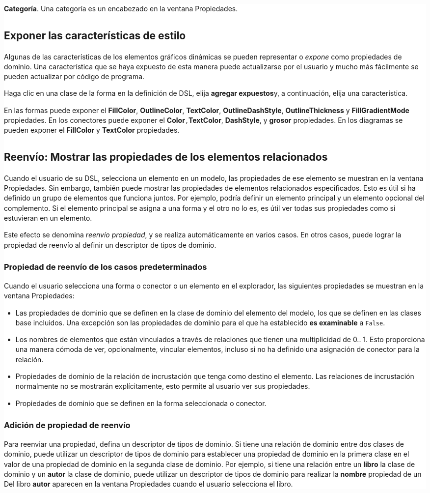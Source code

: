   **Categoría**. Una categoría es un encabezado en la ventana Propiedades.

## <a name="exposing-style-features"></a>Exponer las características de estilo
 Algunas de las características de los elementos gráficos dinámicas se pueden representar o *expone* como propiedades de dominio. Una característica que se haya expuesto de esta manera puede actualizarse por el usuario y mucho más fácilmente se pueden actualizar por código de programa.

 Haga clic en una clase de la forma en la definición de DSL, elija **agregar expuestos**y, a continuación, elija una característica.

 En las formas puede exponer el **FillColor**, **OutlineColor**, **TextColor**, **OutlineDashStyle**,  **OutlineThickness** y **FillGradientMode** propiedades. En los conectores puede exponer el **Color**`,`**TextColor**, **DashStyle**, y **grosor** propiedades. En los diagramas se pueden exponer el **FillColor** y **TextColor** propiedades.

## <a name="forwarding-displaying-properties-of-related-elements"></a>Reenvío: Mostrar las propiedades de los elementos relacionados
 Cuando el usuario de su DSL, selecciona un elemento en un modelo, las propiedades de ese elemento se muestran en la ventana Propiedades. Sin embargo, también puede mostrar las propiedades de elementos relacionados especificados. Esto es útil si ha definido un grupo de elementos que funciona juntos. Por ejemplo, podría definir un elemento principal y un elemento opcional del complemento. Si el elemento principal se asigna a una forma y el otro no lo es, es útil ver todas sus propiedades como si estuvieran en un elemento.

 Este efecto se denomina *reenvío propiedad*, y se realiza automáticamente en varios casos. En otros casos, puede lograr la propiedad de reenvío al definir un descriptor de tipos de dominio.

### <a name="default-property-forwarding-cases"></a>Propiedad de reenvío de los casos predeterminados
 Cuando el usuario selecciona una forma o conector o un elemento en el explorador, las siguientes propiedades se muestran en la ventana Propiedades:

-   Las propiedades de dominio que se definen en la clase de dominio del elemento del modelo, los que se definen en las clases base incluidos. Una excepción son las propiedades de dominio para el que ha establecido **es examinable** a `False`.

-   Los nombres de elementos que están vinculados a través de relaciones que tienen una multiplicidad de 0.. 1. Esto proporciona una manera cómoda de ver, opcionalmente, vincular elementos, incluso si no ha definido una asignación de conector para la relación.

-   Propiedades de dominio de la relación de incrustación que tenga como destino el elemento. Las relaciones de incrustación normalmente no se mostrarán explícitamente, esto permite al usuario ver sus propiedades.

-   Propiedades de dominio que se definen en la forma seleccionada o conector.

### <a name="adding-property-forwarding"></a>Adición de propiedad de reenvío
 Para reenviar una propiedad, defina un descriptor de tipos de dominio. Si tiene una relación de dominio entre dos clases de dominio, puede utilizar un descriptor de tipos de dominio para establecer una propiedad de dominio en la primera clase en el valor de una propiedad de dominio en la segunda clase de dominio. Por ejemplo, si tiene una relación entre un **libro** la clase de dominio y un **autor** la clase de dominio, puede utilizar un descriptor de tipos de dominio para realizar la **nombre** propiedad de un Del libro **autor** aparecen en la ventana Propiedades cuando el usuario selecciona el libro.
